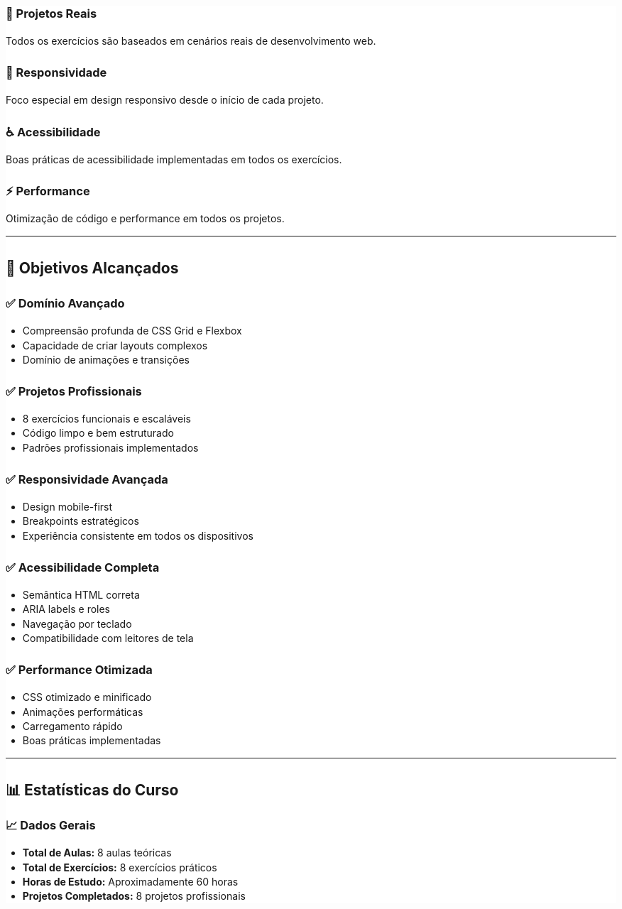 ### 🚀 Projetos Reais
Todos os exercícios são baseados em cenários reais de desenvolvimento web.

### 📱 Responsividade
Foco especial em design responsivo desde o início de cada projeto.

### ♿ Acessibilidade
Boas práticas de acessibilidade implementadas em todos os exercícios.

### ⚡ Performance
Otimização de código e performance em todos os projetos.

---

## 🎯 Objetivos Alcançados

### ✅ Domínio Avançado
- Compreensão profunda de CSS Grid e Flexbox
- Capacidade de criar layouts complexos
- Domínio de animações e transições

### ✅ Projetos Profissionais
- 8 exercícios funcionais e escaláveis
- Código limpo e bem estruturado
- Padrões profissionais implementados

### ✅ Responsividade Avançada
- Design mobile-first
- Breakpoints estratégicos
- Experiência consistente em todos os dispositivos

### ✅ Acessibilidade Completa
- Semântica HTML correta
- ARIA labels e roles
- Navegação por teclado
- Compatibilidade com leitores de tela

### ✅ Performance Otimizada
- CSS otimizado e minificado
- Animações performáticas
- Carregamento rápido
- Boas práticas implementadas

---

## 📊 Estatísticas do Curso

### 📈 Dados Gerais
- **Total de Aulas:** 8 aulas teóricas
- **Total de Exercícios:** 8 exercícios práticos
- **Horas de Estudo:** Aproximadamente 60 horas
- **Projetos Completados:** 8 projetos profissionais
